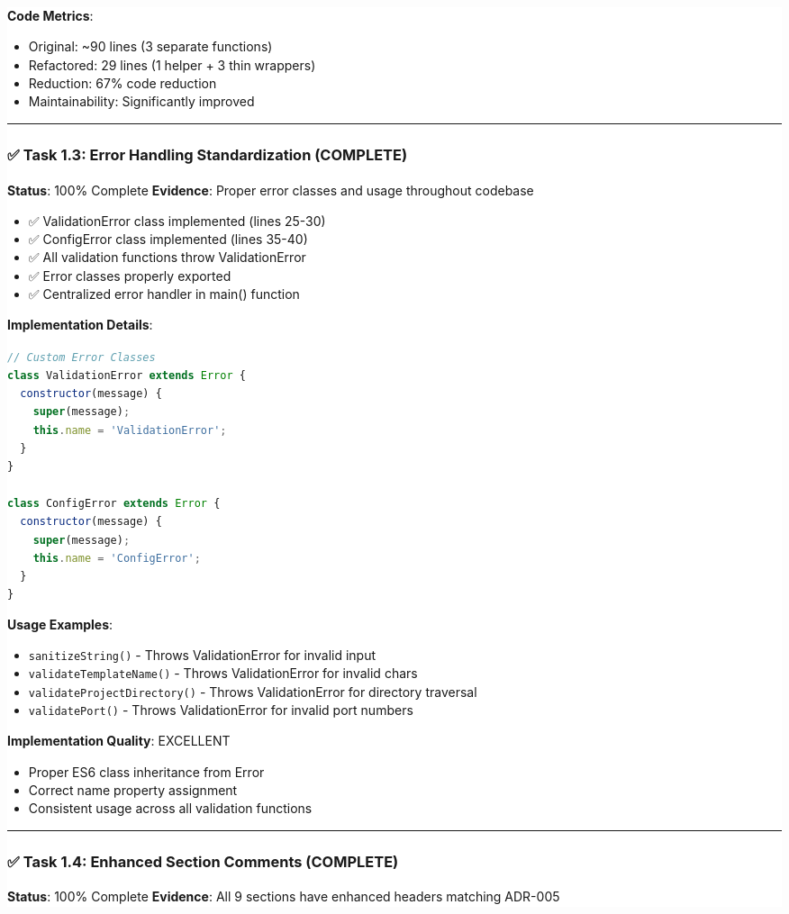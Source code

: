 **Code Metrics**:
- Original: ~90 lines (3 separate functions)
- Refactored: 29 lines (1 helper + 3 thin wrappers)
- Reduction: 67% code reduction
- Maintainability: Significantly improved

---

### ✅ Task 1.3: Error Handling Standardization (COMPLETE)

**Status**: 100% Complete
**Evidence**: Proper error classes and usage throughout codebase

- ✅ ValidationError class implemented (lines 25-30)
- ✅ ConfigError class implemented (lines 35-40)
- ✅ All validation functions throw ValidationError
- ✅ Error classes properly exported
- ✅ Centralized error handler in main() function

**Implementation Details**:

```javascript
// Custom Error Classes
class ValidationError extends Error {
  constructor(message) {
    super(message);
    this.name = 'ValidationError';
  }
}

class ConfigError extends Error {
  constructor(message) {
    super(message);
    this.name = 'ConfigError';
  }
}
```

**Usage Examples**:
- `sanitizeString()` - Throws ValidationError for invalid input
- `validateTemplateName()` - Throws ValidationError for invalid chars
- `validateProjectDirectory()` - Throws ValidationError for directory traversal
- `validatePort()` - Throws ValidationError for invalid port numbers

**Implementation Quality**: EXCELLENT
- Proper ES6 class inheritance from Error
- Correct name property assignment
- Consistent usage across all validation functions

---

### ✅ Task 1.4: Enhanced Section Comments (COMPLETE)

**Status**: 100% Complete
**Evidence**: All 9 sections have enhanced headers matching ADR-005
